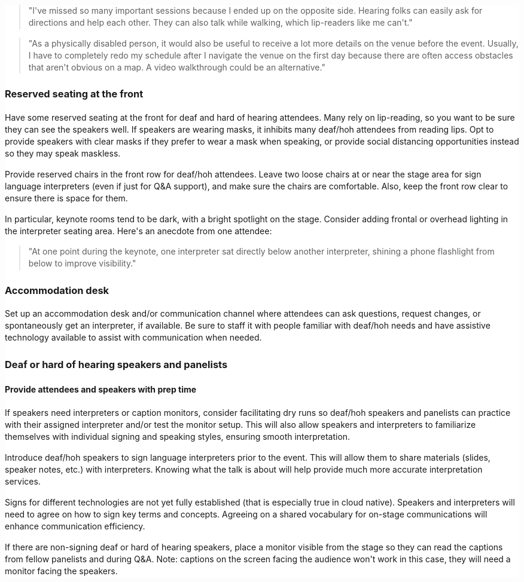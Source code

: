 > "I've missed so many important sessions because I ended up on the opposite side. Hearing folks can easily ask for directions and help each other. They can also talk while walking, which lip-readers like me can't."

> "As a physically disabled person, it would also be useful to receive a lot more details on the venue before the event. Usually, I have to completely redo my schedule after I navigate the venue on the first day because there are often access obstacles that aren't obvious on a map. A video walkthrough could be an alternative."


### Reserved seating at the front

Have some reserved seating at the front for deaf and hard of hearing attendees. Many rely on lip-reading, so you want to be sure they can see the speakers well. If speakers are wearing masks, it inhibits many deaf/hoh attendees from reading lips. Opt to provide speakers with clear masks if they prefer to wear a mask when speaking, or provide social distancing opportunities instead so they may speak maskless. 

Provide reserved chairs in the front row for deaf/hoh attendees. Leave two loose chairs at or near the stage area for sign language interpreters (even if just for Q&A support), and make sure the chairs are comfortable. Also, keep the front row clear to ensure there is space for them.

In particular, keynote rooms tend to be dark, with a bright spotlight on the stage. Consider adding frontal or overhead lighting in the interpreter seating area. Here's an anecdote from one attendee:

> "At one point during the keynote, one interpreter sat directly below another interpreter, shining a phone flashlight from below to improve visibility." 

### Accommodation desk

Set up an accommodation desk and/or communication channel where attendees can ask questions, request changes, or spontaneously get an interpreter, if available. Be sure to staff it with people familiar with deaf/hoh needs and have assistive technology available to assist with communication when needed.

### Deaf or hard of hearing speakers and panelists  

#### Provide attendees and speakers with prep time 

If speakers need interpreters or caption monitors, consider facilitating dry runs so deaf/hoh speakers and panelists can practice with their assigned interpreter and/or test the monitor setup. This will also allow speakers and interpreters to familiarize themselves with individual signing and speaking styles, ensuring smooth interpretation.

Introduce deaf/hoh speakers to sign language interpreters prior to the event. This will allow them to share materials (slides, speaker notes, etc.) with interpreters. Knowing what the talk is about will help provide much more accurate interpretation services. 

Signs for different technologies are not yet fully established (that is especially true in cloud native). Speakers and interpreters will need to agree on how to sign key terms and concepts. Agreeing on a shared vocabulary for on-stage communications will enhance communication efficiency.

If there are non-signing deaf or hard of hearing speakers, place a monitor visible from the stage so they can read the captions from fellow panelists and during Q&A. Note: captions on the screen facing the audience won't work in this case, they will need a monitor facing the speakers.
 